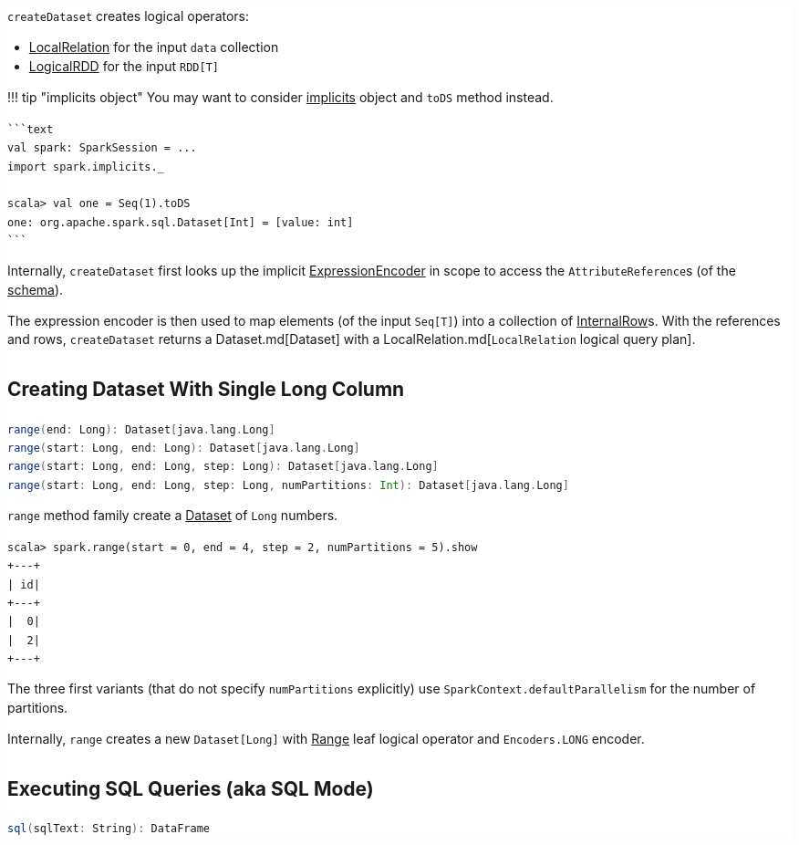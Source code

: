 `createDataset` creates logical operators:

* [LocalRelation](logical-operators/LocalRelation.md) for the input `data` collection
* [LogicalRDD](logical-operators/LogicalRDD.md) for the input `RDD[T]`


!!! tip "implicits object"
    You may want to consider [implicits](implicits.md) object and `toDS` method instead.

    ```text
    val spark: SparkSession = ...
    import spark.implicits._

    scala> val one = Seq(1).toDS
    one: org.apache.spark.sql.Dataset[Int] = [value: int]
    ```

Internally, `createDataset` first looks up the implicit [ExpressionEncoder](ExpressionEncoder.md) in scope to access the ``AttributeReference``s (of the [schema](types/index.md)).

The expression encoder is then used to map elements (of the input `Seq[T]`) into a collection of [InternalRow](InternalRow.md)s. With the references and rows, `createDataset` returns a Dataset.md[Dataset] with a LocalRelation.md[`LocalRelation` logical query plan].

## <span id="range"> Creating Dataset With Single Long Column

```scala
range(end: Long): Dataset[java.lang.Long]
range(start: Long, end: Long): Dataset[java.lang.Long]
range(start: Long, end: Long, step: Long): Dataset[java.lang.Long]
range(start: Long, end: Long, step: Long, numPartitions: Int): Dataset[java.lang.Long]
```

`range` method family create a [Dataset](Dataset.md) of `Long` numbers.

```text
scala> spark.range(start = 0, end = 4, step = 2, numPartitions = 5).show
+---+
| id|
+---+
|  0|
|  2|
+---+
```

The three first variants (that do not specify `numPartitions` explicitly) use `SparkContext.defaultParallelism` for the number of partitions.

Internally, `range` creates a new `Dataset[Long]` with [Range](logical-operators/Range.md) leaf logical operator and `Encoders.LONG` encoder.

## <span id="sql"> Executing SQL Queries (aka SQL Mode)

```scala
sql(sqlText: String): DataFrame
```
